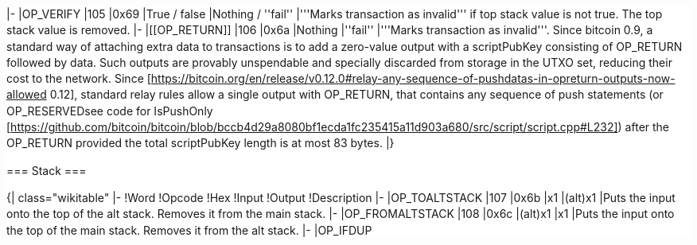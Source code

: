 |-
|OP_VERIFY
|105
|0x69
|True / false
|Nothing / ''fail''
|'''Marks transaction as invalid''' if top stack value is not true.  The top stack value is removed.
|-
|[[OP_RETURN]]
|106
|0x6a
|Nothing
|''fail''
|'''Marks transaction as invalid'''. Since bitcoin 0.9, a standard way of attaching extra data to transactions is to add a zero-value output with a scriptPubKey consisting of OP_RETURN followed by data. Such outputs are provably unspendable and specially discarded from storage in the UTXO set, reducing their cost to the network. Since [https://bitcoin.org/en/release/v0.12.0#relay-any-sequence-of-pushdatas-in-opreturn-outputs-now-allowed 0.12], standard relay rules allow a single output with OP_RETURN, that contains any sequence of push statements (or OP_RESERVED<ref>see code for IsPushOnly [https://github.com/bitcoin/bitcoin/blob/bccb4d29a8080bf1ecda1fc235415a11d903a680/src/script/script.cpp#L232]</ref>) after the OP_RETURN provided the total scriptPubKey length is at most 83 bytes.
|}

=== Stack ===

{| class="wikitable" 
|-
!Word
!Opcode
!Hex
!Input
!Output
!Description
|-
|OP_TOALTSTACK
|107
|0x6b
|x1
|(alt)x1
|Puts the input onto the top of the alt stack. Removes it from the main stack.
|-
|OP_FROMALTSTACK
|108
|0x6c
|(alt)x1
|x1
|Puts the input onto the top of the main stack. Removes it from the alt stack.
|-
|OP_IFDUP